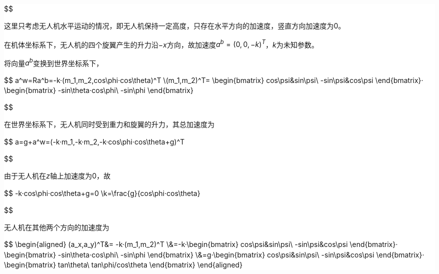 $$

这里只考虑无人机水平运动的情况，即无人机保持一定高度，只存在水平方向的加速度，竖直方向加速度为0。

在机体坐标系下，无人机的四个旋翼产生的升力沿$-x$方向，故加速度$a^b=(0,0,-k)^T$，$k$为未知参数。

将向量$a^b$变换到世界坐标系下，

$$
a^w=Ra^b=-k·(m_1,m_2,cos\phi·cos\theta)^T
\\(m_1,m_2)^T=
\begin{bmatrix}
cos\psi&sin\psi\\
-sin\psi&cos\psi
\end{bmatrix}·
\begin{bmatrix}
-sin\theta·cos\phi\\
-sin\phi
\end{bmatrix}

$$

在世界坐标系下，无人机同时受到重力和旋翼的升力，其总加速度为

$$
a=g+a^w=(-k·m_1,-k·m_2,-k·cos\phi·cos\theta+g)^T

$$

由于无人机在$z$轴上加速度为0，故

$$
-k·cos\phi·cos\theta+g=0
\\k=\frac{g}{cos\phi·cos\theta}

$$

无人机在其他两个方向的加速度为

$$
\begin{aligned}
(a_x,a_y)^T&=
-k·(m_1,m_2)^T
\\&=-k·\begin{bmatrix}
cos\psi&sin\psi\\
-sin\psi&cos\psi
\end{bmatrix}·
\begin{bmatrix}
-sin\theta·cos\phi\\
-sin\phi
\end{bmatrix}
\\&=g·\begin{bmatrix}
cos\psi&sin\psi\\
-sin\psi&cos\psi
\end{bmatrix}·
\begin{bmatrix}
tan\theta\\
tan\phi/cos\theta
\end{bmatrix}
\end{aligned}
